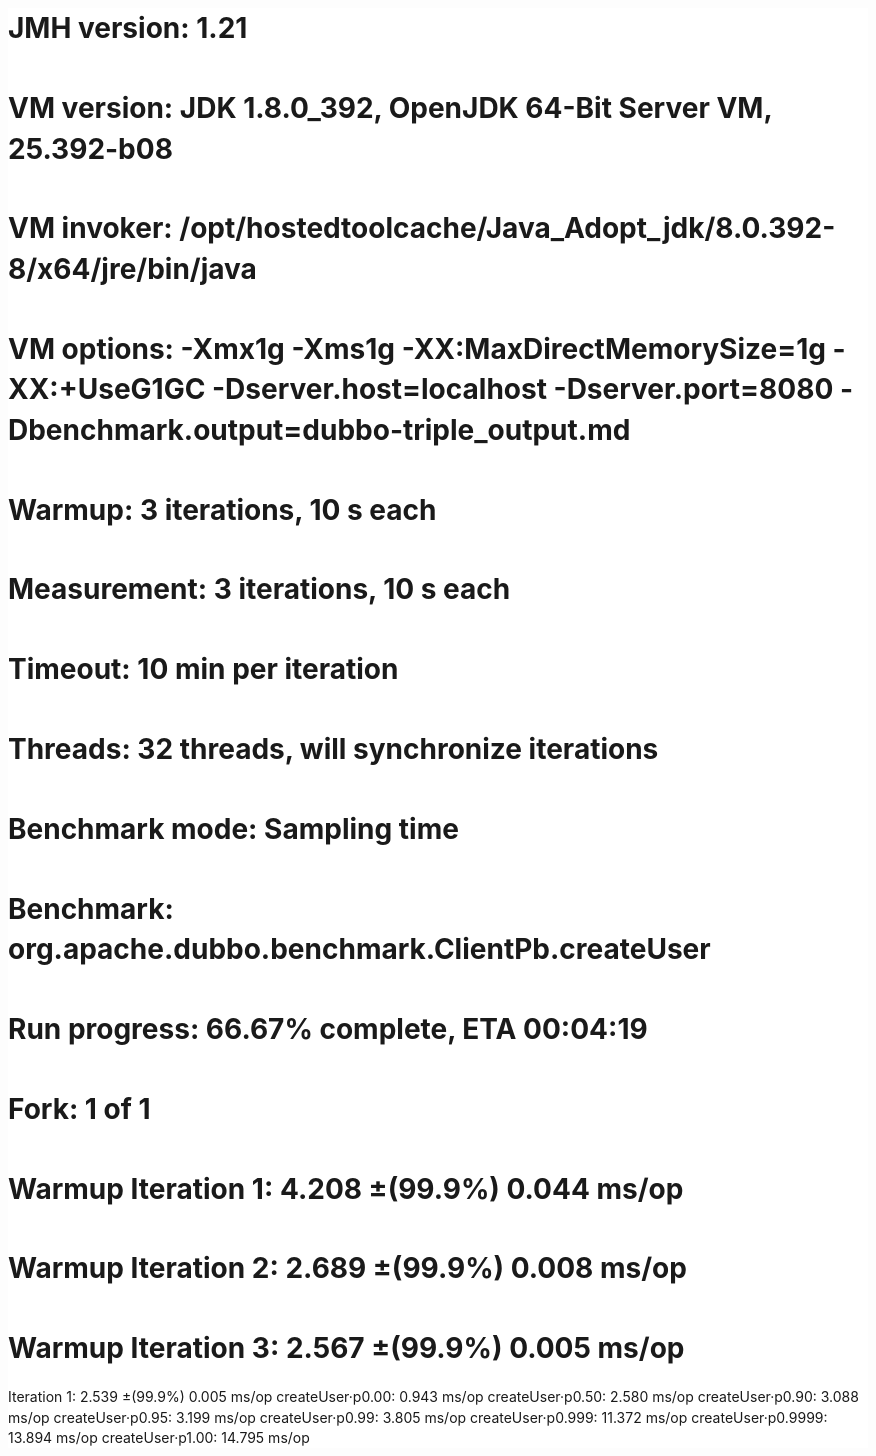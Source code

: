 
# JMH version: 1.21
# VM version: JDK 1.8.0_392, OpenJDK 64-Bit Server VM, 25.392-b08
# VM invoker: /opt/hostedtoolcache/Java_Adopt_jdk/8.0.392-8/x64/jre/bin/java
# VM options: -Xmx1g -Xms1g -XX:MaxDirectMemorySize=1g -XX:+UseG1GC -Dserver.host=localhost -Dserver.port=8080 -Dbenchmark.output=dubbo-triple_output.md
# Warmup: 3 iterations, 10 s each
# Measurement: 3 iterations, 10 s each
# Timeout: 10 min per iteration
# Threads: 32 threads, will synchronize iterations
# Benchmark mode: Sampling time
# Benchmark: org.apache.dubbo.benchmark.ClientPb.createUser

# Run progress: 66.67% complete, ETA 00:04:19
# Fork: 1 of 1
# Warmup Iteration   1: 4.208 ±(99.9%) 0.044 ms/op
# Warmup Iteration   2: 2.689 ±(99.9%) 0.008 ms/op
# Warmup Iteration   3: 2.567 ±(99.9%) 0.005 ms/op
Iteration   1: 2.539 ±(99.9%) 0.005 ms/op
                 createUser·p0.00:   0.943 ms/op
                 createUser·p0.50:   2.580 ms/op
                 createUser·p0.90:   3.088 ms/op
                 createUser·p0.95:   3.199 ms/op
                 createUser·p0.99:   3.805 ms/op
                 createUser·p0.999:  11.372 ms/op
                 createUser·p0.9999: 13.894 ms/op
                 createUser·p1.00:   14.795 ms/op
